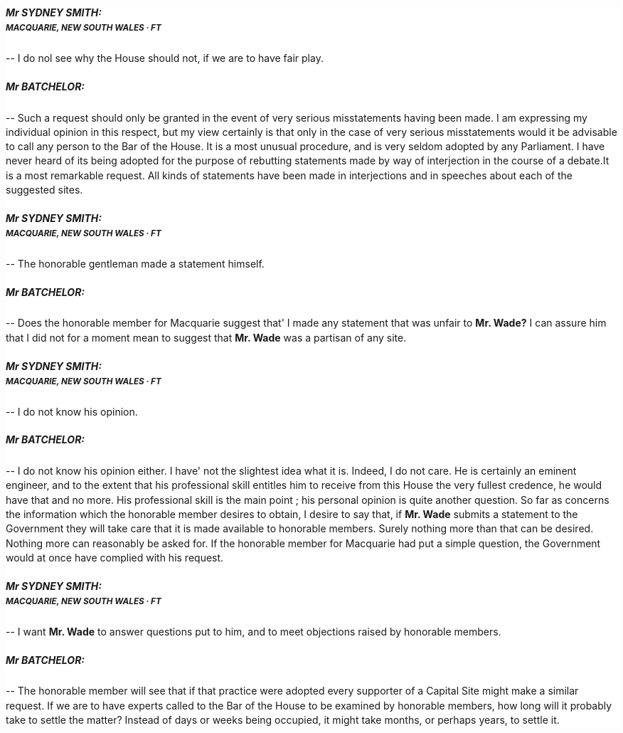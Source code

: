 ##### Mr SYDNEY SMITH:<br><small class="text-muted">MACQUARIE, NEW SOUTH WALES &middot; FT</small>

-- I do nol see why the House should not, if we are to have fair play. 

##### Mr BATCHELOR:

-- Such a request should only be granted in the event of very serious misstatements having been made. I am expressing my individual opinion in this respect, but my view certainly is that only in the case of very serious misstatements would it be advisable to call any person to the Bar of the House. It is a most unusual procedure, and is very seldom adopted by any Parliament. I have never heard of its being adopted for the purpose of rebutting statements made by way of interjection in the course of a debate.It is a most remarkable request. All kinds of statements have been made in interjections and in speeches about each of the suggested sites. 

##### Mr SYDNEY SMITH:<br><small class="text-muted">MACQUARIE, NEW SOUTH WALES &middot; FT</small>

--  The honorable gentleman made a statement himself. 

##### Mr BATCHELOR:

-- Does the honorable member for Macquarie suggest that' I made any statement that was unfair to  **Mr. Wade?**  I can assure him that I did not for a moment mean to suggest that  **Mr. Wade**  was a partisan of any site. 

##### Mr SYDNEY SMITH:<br><small class="text-muted">MACQUARIE, NEW SOUTH WALES &middot; FT</small>

--  I do not know his opinion. 

##### Mr BATCHELOR:

-- I do not know his opinion either. I have' not the slightest idea what it is. Indeed, I do not care. He is certainly an eminent engineer, and to the extent that his professional skill entitles him to receive from this House the very fullest credence, he would have that and no more.  His  professional skill is the  main point ; his personal opinion is quite another question. So far as concerns the information which the honorable member desires to obtain, I desire to say that, if  **Mr. Wade**  submits a statement to the Government they will take care that it is made available to honorable members. Surely nothing more than that can be desired. Nothing more can reasonably be asked for. If the honorable member for Macquarie had put a simple question, the Government would at once have complied with his request. 

##### Mr SYDNEY SMITH:<br><small class="text-muted">MACQUARIE, NEW SOUTH WALES &middot; FT</small>

--  I want  **Mr. Wade**  to answer questions put to him, and to meet objections raised by honorable members. 

##### Mr BATCHELOR:

-- The honorable member will see that if that practice were adopted every supporter of a Capital Site might make a similar request. If we are to have experts called to the Bar of the House to be examined by honorable members, how long will it probably take to settle the matter? Instead of days or weeks being occupied, it might take months, or perhaps years, to settle it. 
